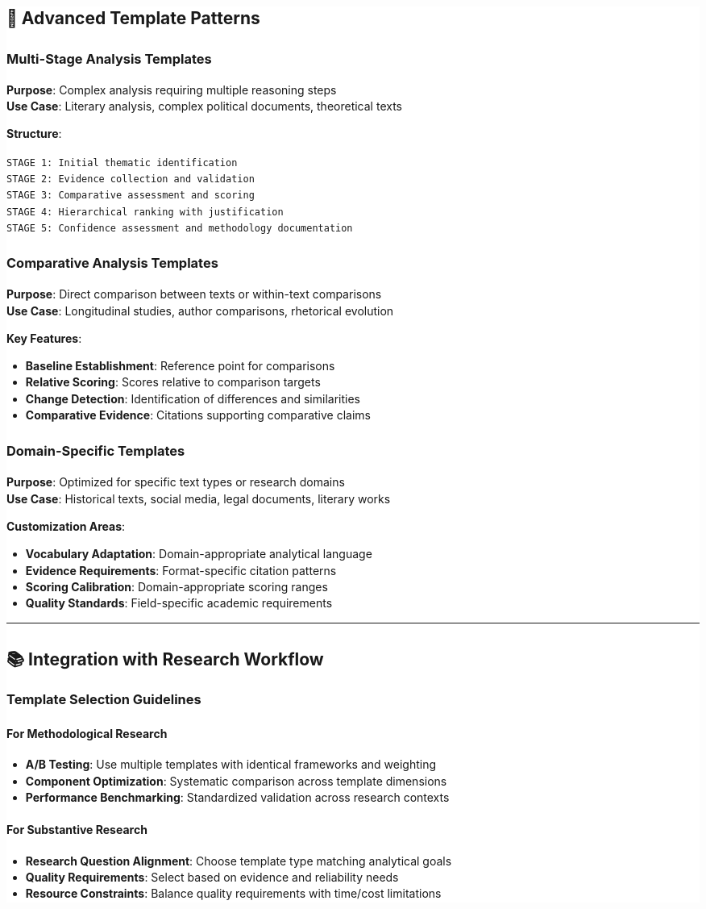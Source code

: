 
## 🔬 **Advanced Template Patterns**

### **Multi-Stage Analysis Templates**

**Purpose**: Complex analysis requiring multiple reasoning steps  
**Use Case**: Literary analysis, complex political documents, theoretical texts

**Structure**:
```
STAGE 1: Initial thematic identification
STAGE 2: Evidence collection and validation  
STAGE 3: Comparative assessment and scoring
STAGE 4: Hierarchical ranking with justification
STAGE 5: Confidence assessment and methodology documentation
```

### **Comparative Analysis Templates**

**Purpose**: Direct comparison between texts or within-text comparisons  
**Use Case**: Longitudinal studies, author comparisons, rhetorical evolution

**Key Features**:
- **Baseline Establishment**: Reference point for comparisons
- **Relative Scoring**: Scores relative to comparison targets
- **Change Detection**: Identification of differences and similarities
- **Comparative Evidence**: Citations supporting comparative claims

### **Domain-Specific Templates**

**Purpose**: Optimized for specific text types or research domains  
**Use Case**: Historical texts, social media, legal documents, literary works

**Customization Areas**:
- **Vocabulary Adaptation**: Domain-appropriate analytical language
- **Evidence Requirements**: Format-specific citation patterns
- **Scoring Calibration**: Domain-appropriate scoring ranges
- **Quality Standards**: Field-specific academic requirements

---

## 📚 **Integration with Research Workflow**

### **Template Selection Guidelines**

#### **For Methodological Research**
- **A/B Testing**: Use multiple templates with identical frameworks and weighting
- **Component Optimization**: Systematic comparison across template dimensions
- **Performance Benchmarking**: Standardized validation across research contexts

#### **For Substantive Research**
- **Research Question Alignment**: Choose template type matching analytical goals
- **Quality Requirements**: Select based on evidence and reliability needs
- **Resource Constraints**: Balance quality requirements with time/cost limitations
